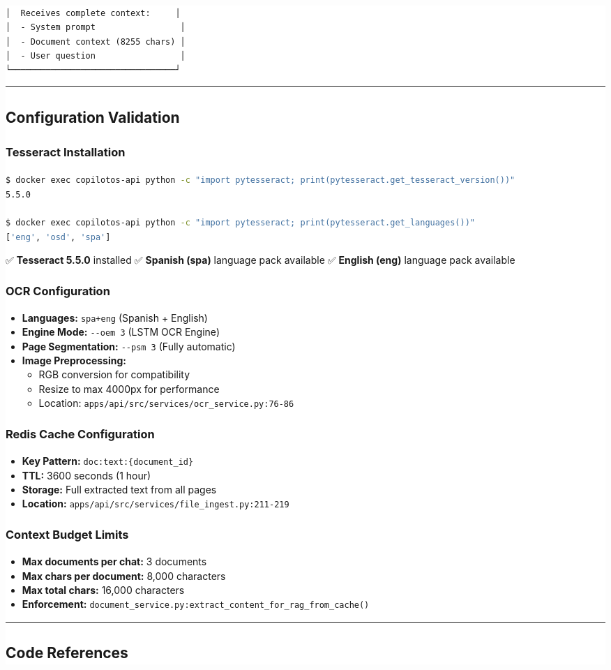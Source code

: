 ```
│  Receives complete context:     │
│  - System prompt                 │
│  - Document context (8255 chars) │
│  - User question                 │
└─────────────────────────────────┘
```

---

## Configuration Validation

### Tesseract Installation
```bash
$ docker exec copilotos-api python -c "import pytesseract; print(pytesseract.get_tesseract_version())"
5.5.0

$ docker exec copilotos-api python -c "import pytesseract; print(pytesseract.get_languages())"
['eng', 'osd', 'spa']
```

✅ **Tesseract 5.5.0** installed
✅ **Spanish (spa)** language pack available
✅ **English (eng)** language pack available

### OCR Configuration
- **Languages:** `spa+eng` (Spanish + English)
- **Engine Mode:** `--oem 3` (LSTM OCR Engine)
- **Page Segmentation:** `--psm 3` (Fully automatic)
- **Image Preprocessing:**
  - RGB conversion for compatibility
  - Resize to max 4000px for performance
  - Location: `apps/api/src/services/ocr_service.py:76-86`

### Redis Cache Configuration
- **Key Pattern:** `doc:text:{document_id}`
- **TTL:** 3600 seconds (1 hour)
- **Storage:** Full extracted text from all pages
- **Location:** `apps/api/src/services/file_ingest.py:211-219`

### Context Budget Limits
- **Max documents per chat:** 3 documents
- **Max chars per document:** 8,000 characters
- **Max total chars:** 16,000 characters
- **Enforcement:** `document_service.py:extract_content_for_rag_from_cache()`

---

## Code References
